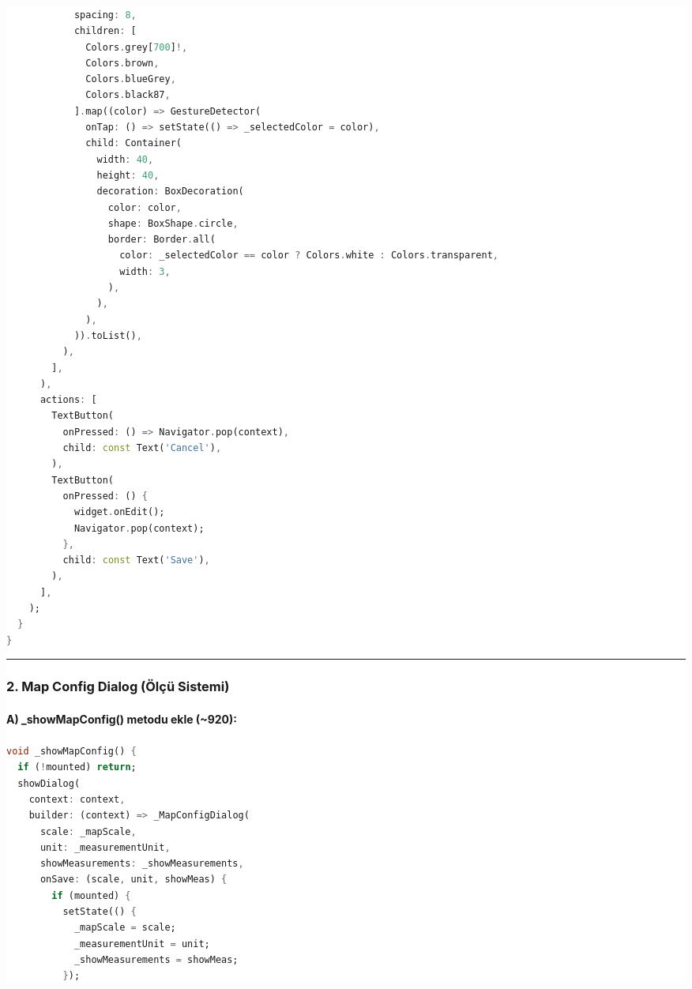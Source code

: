 ```dart
            spacing: 8,
            children: [
              Colors.grey[700]!,
              Colors.brown,
              Colors.blueGrey,
              Colors.black87,
            ].map((color) => GestureDetector(
              onTap: () => setState(() => _selectedColor = color),
              child: Container(
                width: 40,
                height: 40,
                decoration: BoxDecoration(
                  color: color,
                  shape: BoxShape.circle,
                  border: Border.all(
                    color: _selectedColor == color ? Colors.white : Colors.transparent,
                    width: 3,
                  ),
                ),
              ),
            )).toList(),
          ),
        ],
      ),
      actions: [
        TextButton(
          onPressed: () => Navigator.pop(context),
          child: const Text('Cancel'),
        ),
        TextButton(
          onPressed: () {
            widget.onEdit();
            Navigator.pop(context);
          },
          child: const Text('Save'),
        ),
      ],
    );
  }
}
```

---

### **2. Map Config Dialog (Ölçü Sistemi)**

#### A) _showMapConfig() metodu ekle (~920):
```dart
void _showMapConfig() {
  if (!mounted) return;
  showDialog(
    context: context,
    builder: (context) => _MapConfigDialog(
      scale: _mapScale,
      unit: _measurementUnit,
      showMeasurements: _showMeasurements,
      onSave: (scale, unit, showMeas) {
        if (mounted) {
          setState(() {
            _mapScale = scale;
            _measurementUnit = unit;
            _showMeasurements = showMeas;
          });
```